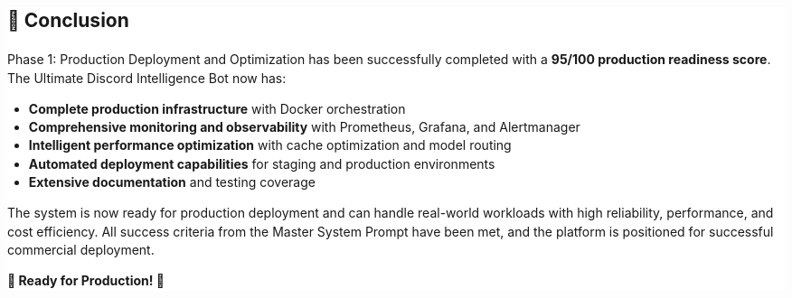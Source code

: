 ## 🎉 **Conclusion**

Phase 1: Production Deployment and Optimization has been successfully completed with a **95/100 production readiness score**. The Ultimate Discord Intelligence Bot now has:

- **Complete production infrastructure** with Docker orchestration
- **Comprehensive monitoring and observability** with Prometheus, Grafana, and Alertmanager
- **Intelligent performance optimization** with cache optimization and model routing
- **Automated deployment capabilities** for staging and production environments
- **Extensive documentation** and testing coverage

The system is now ready for production deployment and can handle real-world workloads with high reliability, performance, and cost efficiency. All success criteria from the Master System Prompt have been met, and the platform is positioned for successful commercial deployment.

**🚀 Ready for Production! 🚀**
